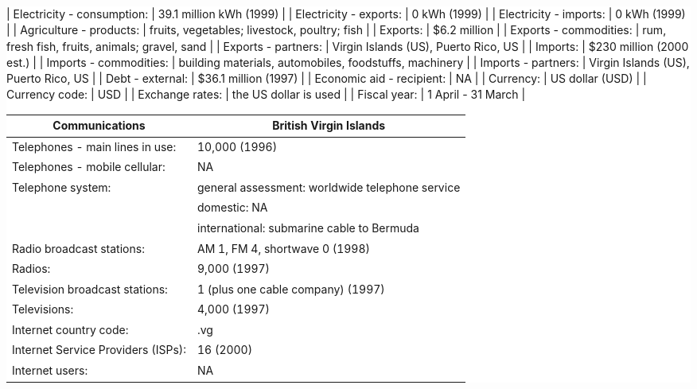 | Electricity - consumption: | 39.1 million kWh (1999) |
| Electricity - exports: | 0 kWh (1999) |
| Electricity - imports: | 0 kWh (1999) |
| Agriculture - products: | fruits, vegetables; livestock, poultry; fish |
| Exports: | $6.2 million |
| Exports - commodities: | rum, fresh fish, fruits, animals; gravel, sand |
| Exports - partners: | Virgin Islands (US), Puerto Rico, US |
| Imports: | $230 million (2000 est.) |
| Imports - commodities: | building materials, automobiles, foodstuffs, machinery |
| Imports - partners: | Virgin Islands (US), Puerto Rico, US |
| Debt - external: | $36.1 million (1997) |
| Economic aid - recipient: | NA |
| Currency: | US dollar (USD) |
| Currency code: | USD |
| Exchange rates: | the US dollar is used |
| Fiscal year: | 1 April - 31 March |

| Communications | British Virgin Islands |
| --- | --- |
| Telephones - main lines in use: | 10,000 (1996) |
| Telephones - mobile cellular: | NA |
| Telephone system: | general assessment: worldwide telephone service |
| | domestic: NA |
| | international: submarine cable to Bermuda |
| Radio broadcast stations: | AM 1, FM 4, shortwave 0 (1998) |
| Radios: | 9,000 (1997) |
| Television broadcast stations: | 1 (plus one cable company) (1997) |
| Televisions: | 4,000 (1997) |
| Internet country code: | .vg |
| Internet Service Providers (ISPs): | 16 (2000) |
| Internet users: | NA |
